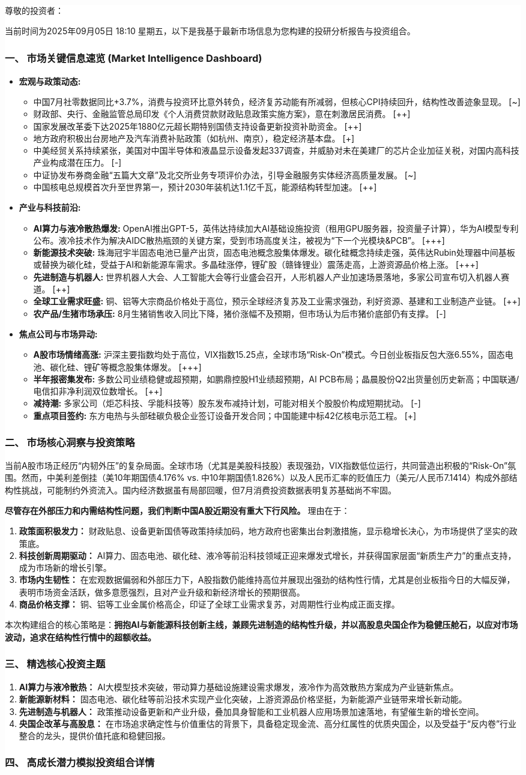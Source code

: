 尊敬的投资者：

当前时间为2025年09月05日 18:10 星期五，以下是我基于最新市场信息为您构建的投研分析报告与投资组合。

### 一、 市场关键信息速览 (Market Intelligence Dashboard)

*   **宏观与政策动态:**
    *   中国7月社零数据同比+3.7%，消费与投资环比意外转负，经济复苏动能有所减弱，但核心CPI持续回升，结构性改善迹象显现。 [~]
    *   财政部、央行、金融监管总局印发《个人消费贷款财政贴息政策实施方案》，意在刺激居民消费。 [++]
    *   国家发展改革委下达2025年1880亿元超长期特别国债支持设备更新投资补助资金。 [++]
    *   地方政府积极出台房地产及汽车消费补贴政策（如杭州、南京），稳定经济基本盘。 [+]
    *   中美经贸关系持续紧张，美国对中国半导体和液晶显示设备发起337调查，并威胁对未在美建厂的芯片企业加征关税，对国内高科技产业构成潜在压力。 [-]
    *   中证协发布券商金融“五篇大文章”及北交所业务专项评价办法，引导金融服务实体经济高质量发展。 [~]
    *   中国核电总规模首次升至世界第一，预计2030年装机达1.1亿千瓦，能源结构转型加速。 [++]

*   **产业与科技前沿:**
    *   **AI算力与液冷散热爆发:** OpenAI推出GPT-5，英伟达持续加大AI基础设施投资（租用GPU服务器，投资量子计算），华为AI模型专利公布。液冷技术作为解决AIDC散热瓶颈的关键方案，受到市场高度关注，被视为“下一个光模块&PCB”。 [+++]
    *   **新能源技术突破:** 珠海冠宇半固态电池已量产出货，固态电池概念股集体爆发。碳化硅概念持续走强，英伟达Rubin处理器中间基板或替换为碳化硅，受益于AI和新能源车需求。多晶硅涨停，锂矿股（赣锋锂业）震荡走高，上游资源品价格上涨。 [+++]
    *   **先进制造与机器人:** 世界机器人大会、人工智能大会等行业盛会召开，人形机器人产业加速场景落地，多家公司宣布切入机器人赛道。 [++]
    *   **全球工业需求旺盛:** 铜、铝等大宗商品价格处于高位，预示全球经济复苏及工业需求强劲，利好资源、基建和工业制造产业链。 [++]
    *   **农产品/生猪市场承压:** 8月生猪销售收入同比下降，猪价涨幅不及预期，但市场认为后市猪价底部仍有支撑。 [-]

*   **焦点公司与市场异动:**
    *   **A股市场情绪高涨:** 沪深主要指数均处于高位，VIX指数15.25点，全球市场“Risk-On”模式。今日创业板指反包大涨6.55%，固态电池、碳化硅、锂矿等概念股集体爆发。 [+++]
    *   **半年报密集发布:** 多数公司业绩稳健或超预期，如鹏鼎控股H1业绩超预期，AI PCB布局；晶晨股份Q2出货量创历史新高；中国联通/电信扣非净利润双位数增长。 [++]
    *   **减持潮:** 多家公司（炬芯科技、孚能科技等）股东发布减持计划，可能对相关个股股价构成短期扰动。 [-]
    *   **重点项目签约:** 东方电热与头部硅碳负极企业签订设备开发合同；中国能建中标42亿核电示范工程。 [+]

### 二、 市场核心洞察与投资策略

当前A股市场正经历“内韧外压”的复杂局面。全球市场（尤其是美股科技股）表现强劲，VIX指数低位运行，共同营造出积极的“Risk-On”氛围。然而，中美利差倒挂（美10年期国债4.176% vs. 中10年期国债1.826%）以及人民币汇率的贬值压力（美元/人民币7.1414）构成外部结构性挑战，可能制约外资流入。国内经济数据虽有局部回暖，但7月消费投资数据表明复苏基础尚不牢固。

**尽管存在外部压力和内需结构性问题，我们判断中国A股近期没有重大下行风险。** 理由在于：
1.  **政策面积极发力：** 财政贴息、设备更新国债等政策持续加码，地方政府也密集出台刺激措施，显示稳增长决心，为市场提供了坚实的政策底。
2.  **科技创新周期驱动：** AI算力、固态电池、碳化硅、液冷等前沿科技领域正迎来爆发式增长，并获得国家层面“新质生产力”的重点支持，成为市场新的增长引擎。
3.  **市场内生韧性：** 在宏观数据偏弱和外部压力下，A股指数仍能维持高位并展现出强劲的结构性行情，尤其是创业板指今日的大幅反弹，表明市场资金活跃，做多意愿强烈，且对产业升级和新经济增长的预期很高。
4.  **商品价格支撑：** 铜、铝等工业金属价格高企，印证了全球工业需求复苏，对周期性行业构成正面支撑。

本次构建组合的核心策略是：**拥抱AI与新能源科技创新主线，兼顾先进制造的结构性升级，并以高股息央国企作为稳健压舱石，以应对市场波动，追求在结构性行情中的超额收益。**

### 三、 精选核心投资主题

1.  **AI算力与液冷散热：** AI大模型技术突破，带动算力基础设施建设需求爆发，液冷作为高效散热方案成为产业链新焦点。
2.  **新能源新材料：** 固态电池、碳化硅等前沿技术实现产业化突破，上游资源品价格坚挺，为新能源产业链带来增长新动能。
3.  **先进制造与机器人：** 政策推动设备更新和产业升级，叠加具身智能和工业机器人应用场景加速落地，有望催生新的增长空间。
4.  **央国企改革与高股息：** 在市场追求确定性与价值重估的背景下，具备稳定现金流、高分红属性的优质央国企，以及受益于“反内卷”行业整合的龙头，提供价值托底和稳健回报。

### 四、 高成长潜力模拟投资组合详情
